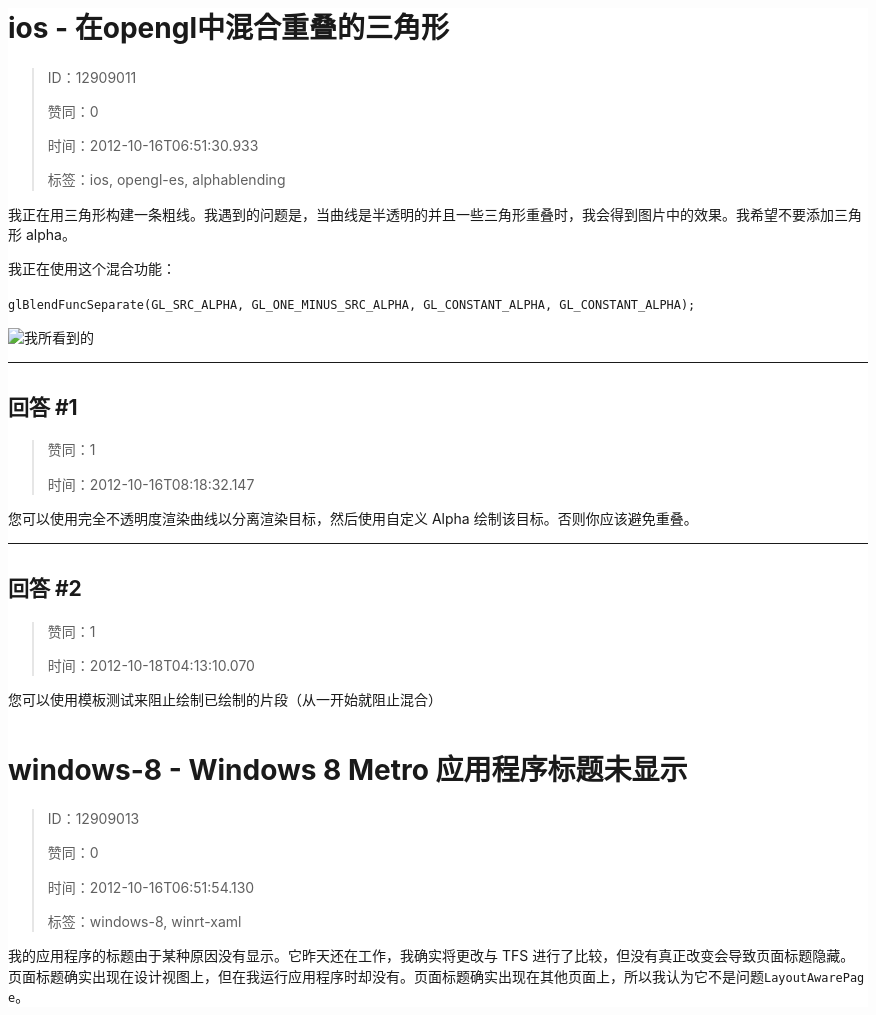# ios - 在opengl中混合重叠的三角形

> ID：12909011
> 
> 赞同：0
> 
> 时间：2012-10-16T06:51:30.933
> 
> 标签：ios, opengl-es, alphablending

我正在用三角形构建一条粗线。我遇到的问题是，当曲线是半透明的并且一些三角形重叠时，我会得到图片中的效果。我希望不要添加三角形 alpha。

我正在使用这个混合功能：

```
glBlendFuncSeparate(GL_SRC_ALPHA, GL_ONE_MINUS_SRC_ALPHA, GL_CONSTANT_ALPHA, GL_CONSTANT_ALPHA); 
```

![我所看到的](../Images/7521737746736e1aedded2b3742d5b79.png)

* * *

## 回答 #1

> 赞同：1
> 
> 时间：2012-10-16T08:18:32.147

您可以使用完全不透明度渲染曲线以分离渲染目标，然后使用自定义 Alpha 绘制该目标。否则你应该避免重叠。

* * *

## 回答 #2

> 赞同：1
> 
> 时间：2012-10-18T04:13:10.070

您可以使用模板测试来阻止绘制已绘制的片段（从一开始就阻止混合）

# windows-8 - Windows 8 Metro 应用程序标题未显示

> ID：12909013
> 
> 赞同：0
> 
> 时间：2012-10-16T06:51:54.130
> 
> 标签：windows-8, winrt-xaml

我的应用程序的标题由于某种原因没有显示。它昨天还在工作，我确实将更改与 TFS 进行了比较，但没有真正改变会导致页面标题隐藏。页面标题确实出现在设计视图上，但在我运行应用程序时却没有。页面标题确实出现在其他页面上，所以我认为它不是问题`LayoutAwarePage`。

